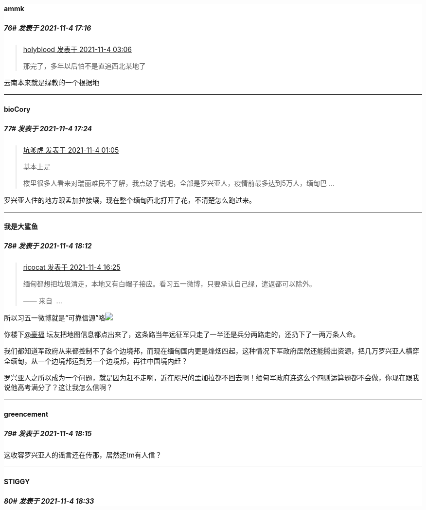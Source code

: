 ####  ammk  
##### 76#       发表于 2021-11-4 17:16

<blockquote><a href="httphttps://bbs.saraba1st.com/2b/forum.php?mod=redirect&amp;goto=findpost&amp;pid=53405336&amp;ptid=2035618" target="_blank">holyblood 发表于 2021-11-4 03:06</a>

那完了，多年以后怕不是直追西北某地了</blockquote>
云南本来就是绿教的一个根据地

*****

####  bioCory  
##### 77#       发表于 2021-11-4 17:24

<blockquote><a href="httphttps://bbs.saraba1st.com/2b/forum.php?mod=redirect&amp;goto=findpost&amp;pid=53404485&amp;ptid=2035618" target="_blank">坑爹虎 发表于 2021-11-4 01:05</a>

基本上是

楼里很多人看来对瑞丽难民不了解，我点破了说吧，全部是罗兴亚人，疫情前最多达到5万人，缅甸巴 ...</blockquote>
罗兴亚人住的地方跟孟加拉接壤，现在整个缅甸西北打开了花，不清楚怎么跑过来。



*****

####  我是大鲨鱼  
##### 78#       发表于 2021-11-4 18:12

<blockquote><a href="httphttps://bbs.saraba1st.com/2b/forum.php?mod=redirect&amp;goto=findpost&amp;pid=53413475&amp;ptid=2035618" target="_blank">ricocat 发表于 2021-11-4 16:25</a>

缅甸都想把垃圾清走，本地又有白帽子接应。看习五一微博，只要承认自己绿，遣返都可以除外。

—— 来自  ...</blockquote>
所以习五一微博就是“可靠信源”咯<img src="https://static.saraba1st.com/image/smiley/face2017/020.png" referrerpolicy="no-referrer">

你楼下[@豪福](https://bbs.saraba1st.com/2b/home.php?mod=space&amp;uid=425245) 坛友把地图信息都点出来了，这条路当年远征军只走了一半还是兵分两路走的，还扔下了一两万条人命。

我们都知道军政府从来都控制不了各个边境邦，而现在缅甸国内更是烽烟四起，这种情况下军政府居然还能腾出资源，把几万罗兴亚人横穿全缅甸，从一个边境邦运到另一个边境邦，再往中国境内赶？

罗兴亚人之所以成为一个问题，就是因为赶不走啊，近在咫尺的孟加拉都不回去啊！缅甸军政府连这么个四则运算题都不会做，你现在跟我说他高考满分了？这让我怎么信啊？

*****

####  greencement  
##### 79#       发表于 2021-11-4 18:15

这收容罗兴亚人的谣言还在传那，居然还tm有人信？



*****

####  STIGGY  
##### 80#       发表于 2021-11-4 18:33
